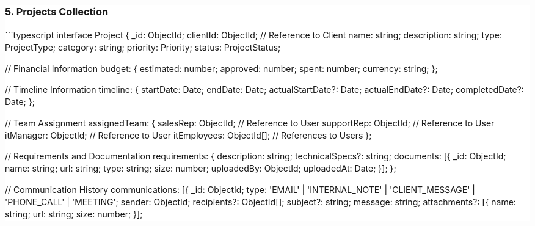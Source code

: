 ### 5. Projects Collection
\`\`\`typescript
interface Project {
  _id: ObjectId;
  clientId: ObjectId; // Reference to Client
  name: string;
  description: string;
  type: ProjectType;
  category: string;
  priority: Priority;
  status: ProjectStatus;
  
  // Financial Information
  budget: {
    estimated: number;
    approved: number;
    spent: number;
    currency: string;
  };
  
  // Timeline Information
  timeline: {
    startDate: Date;
    endDate: Date;
    actualStartDate?: Date;
    actualEndDate?: Date;
    completedDate?: Date;
  };
  
  // Team Assignment
  assignedTeam: {
    salesRep: ObjectId; // Reference to User
    supportRep: ObjectId; // Reference to User
    itManager: ObjectId; // Reference to User
    itEmployees: ObjectId[]; // References to Users
  };
  
  // Requirements and Documentation
  requirements: {
    description: string;
    technicalSpecs?: string;
    documents: [{
      _id: ObjectId;
      name: string;
      url: string;
      type: string;
      size: number;
      uploadedBy: ObjectId;
      uploadedAt: Date;
    }];
  };
  
  // Communication History
  communications: [{
    _id: ObjectId;
    type: 'EMAIL' | 'INTERNAL_NOTE' | 'CLIENT_MESSAGE' | 'PHONE_CALL' | 'MEETING';
    sender: ObjectId;
    recipients?: ObjectId[];
    subject?: string;
    message: string;
    attachments?: [{
      name: string;
      url: string;
      size: number;
    }];